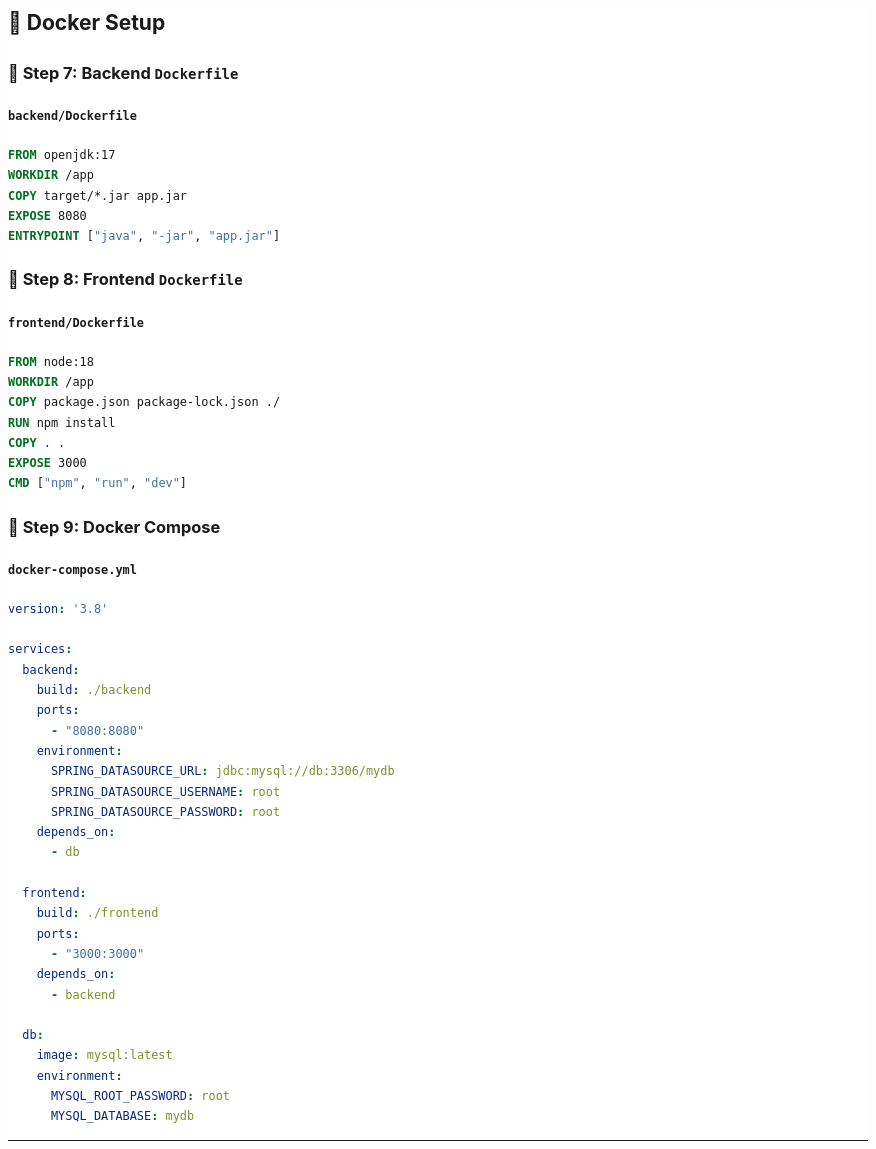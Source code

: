 
## 🐳 **Docker Setup**
### 📌 **Step 7: Backend `Dockerfile`**
#### `backend/Dockerfile`
```dockerfile
FROM openjdk:17
WORKDIR /app
COPY target/*.jar app.jar
EXPOSE 8080
ENTRYPOINT ["java", "-jar", "app.jar"]
```

### 📌 **Step 8: Frontend `Dockerfile`**
#### `frontend/Dockerfile`
```dockerfile
FROM node:18
WORKDIR /app
COPY package.json package-lock.json ./
RUN npm install
COPY . .
EXPOSE 3000
CMD ["npm", "run", "dev"]
```

### 📌 **Step 9: Docker Compose**
#### `docker-compose.yml`
```yaml
version: '3.8'

services:
  backend:
    build: ./backend
    ports:
      - "8080:8080"
    environment:
      SPRING_DATASOURCE_URL: jdbc:mysql://db:3306/mydb
      SPRING_DATASOURCE_USERNAME: root
      SPRING_DATASOURCE_PASSWORD: root
    depends_on:
      - db

  frontend:
    build: ./frontend
    ports:
      - "3000:3000"
    depends_on:
      - backend

  db:
    image: mysql:latest
    environment:
      MYSQL_ROOT_PASSWORD: root
      MYSQL_DATABASE: mydb
```

---